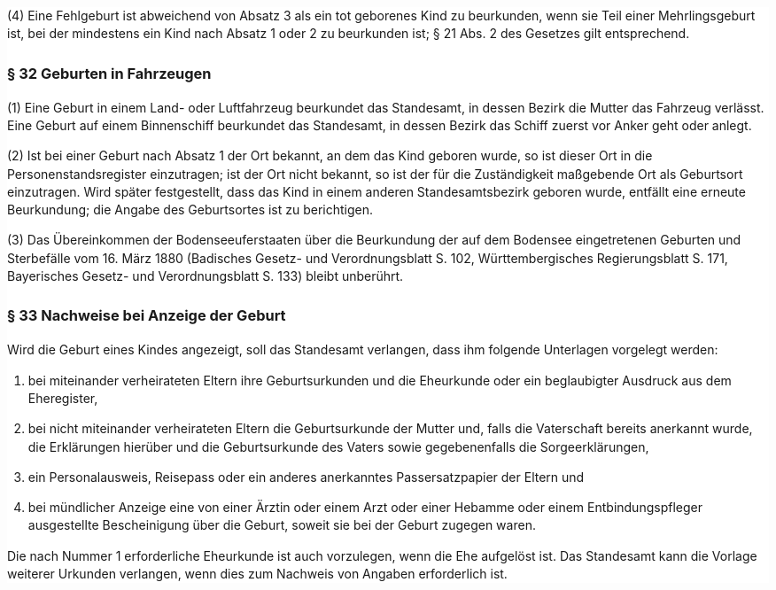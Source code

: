 (4) Eine Fehlgeburt ist abweichend von Absatz 3 als ein tot geborenes
Kind zu beurkunden, wenn sie Teil einer Mehrlingsgeburt ist, bei der
mindestens ein Kind nach Absatz 1 oder 2 zu beurkunden ist; § 21 Abs.
2 des Gesetzes gilt entsprechend.


### § 32 Geburten in Fahrzeugen

(1) Eine Geburt in einem Land- oder Luftfahrzeug beurkundet das
Standesamt, in dessen Bezirk die Mutter das Fahrzeug verlässt. Eine
Geburt auf einem Binnenschiff beurkundet das Standesamt, in dessen
Bezirk das Schiff zuerst vor Anker geht oder anlegt.

(2) Ist bei einer Geburt nach Absatz 1 der Ort bekannt, an dem das
Kind geboren wurde, so ist dieser Ort in die Personenstandsregister
einzutragen; ist der Ort nicht bekannt, so ist der für die
Zuständigkeit maßgebende Ort als Geburtsort einzutragen. Wird später
festgestellt, dass das Kind in einem anderen Standesamtsbezirk geboren
wurde, entfällt eine erneute Beurkundung; die Angabe des Geburtsortes
ist zu berichtigen.

(3) Das Übereinkommen der Bodenseeuferstaaten über die Beurkundung der
auf dem Bodensee eingetretenen Geburten und Sterbefälle vom 16. März
1880 (Badisches Gesetz- und Verordnungsblatt S. 102, Württembergisches
Regierungsblatt S. 171, Bayerisches Gesetz- und Verordnungsblatt S.
133) bleibt unberührt.


### § 33 Nachweise bei Anzeige der Geburt

Wird die Geburt eines Kindes angezeigt, soll das Standesamt verlangen,
dass ihm folgende Unterlagen vorgelegt werden:

1.  bei miteinander verheirateten Eltern ihre Geburtsurkunden und die
    Eheurkunde oder ein beglaubigter Ausdruck aus dem Eheregister,


2.  bei nicht miteinander verheirateten Eltern die Geburtsurkunde der
    Mutter und, falls die Vaterschaft bereits anerkannt wurde, die
    Erklärungen hierüber und die Geburtsurkunde des Vaters sowie
    gegebenenfalls die Sorgeerklärungen,


3.  ein Personalausweis, Reisepass oder ein anderes anerkanntes
    Passersatzpapier der Eltern und


4.  bei mündlicher Anzeige eine von einer Ärztin oder einem Arzt oder
    einer Hebamme oder einem Entbindungspfleger ausgestellte Bescheinigung
    über die Geburt, soweit sie bei der Geburt zugegen waren.



Die nach Nummer 1 erforderliche Eheurkunde ist auch vorzulegen, wenn
die Ehe aufgelöst ist. Das Standesamt kann die Vorlage weiterer
Urkunden verlangen, wenn dies zum Nachweis von Angaben erforderlich
ist.
